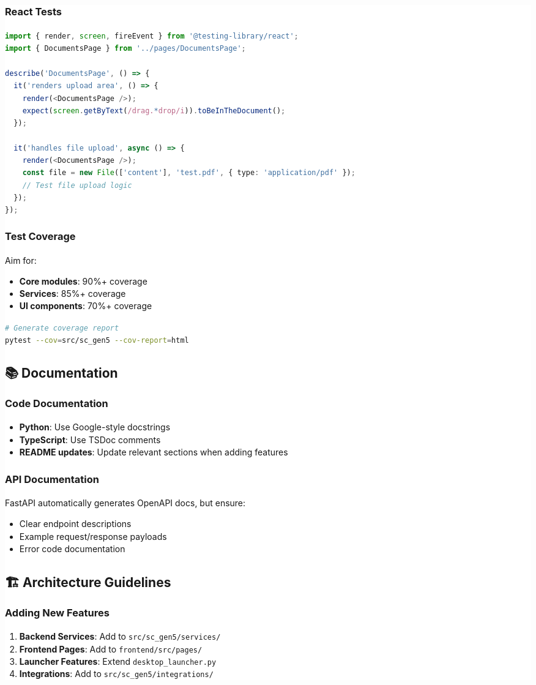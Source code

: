 ### **React Tests**

```typescript
import { render, screen, fireEvent } from '@testing-library/react';
import { DocumentsPage } from '../pages/DocumentsPage';

describe('DocumentsPage', () => {
  it('renders upload area', () => {
    render(<DocumentsPage />);
    expect(screen.getByText(/drag.*drop/i)).toBeInTheDocument();
  });

  it('handles file upload', async () => {
    render(<DocumentsPage />);
    const file = new File(['content'], 'test.pdf', { type: 'application/pdf' });
    // Test file upload logic
  });
});
```

### **Test Coverage**

Aim for:
- **Core modules**: 90%+ coverage
- **Services**: 85%+ coverage
- **UI components**: 70%+ coverage

```bash
# Generate coverage report
pytest --cov=src/sc_gen5 --cov-report=html
```

## 📚 **Documentation**

### **Code Documentation**

- **Python**: Use Google-style docstrings
- **TypeScript**: Use TSDoc comments
- **README updates**: Update relevant sections when adding features

### **API Documentation**

FastAPI automatically generates OpenAPI docs, but ensure:
- Clear endpoint descriptions
- Example request/response payloads
- Error code documentation

## 🏗️ **Architecture Guidelines**

### **Adding New Features**

1. **Backend Services**: Add to `src/sc_gen5/services/`
2. **Frontend Pages**: Add to `frontend/src/pages/`
3. **Launcher Features**: Extend `desktop_launcher.py`
4. **Integrations**: Add to `src/sc_gen5/integrations/`
